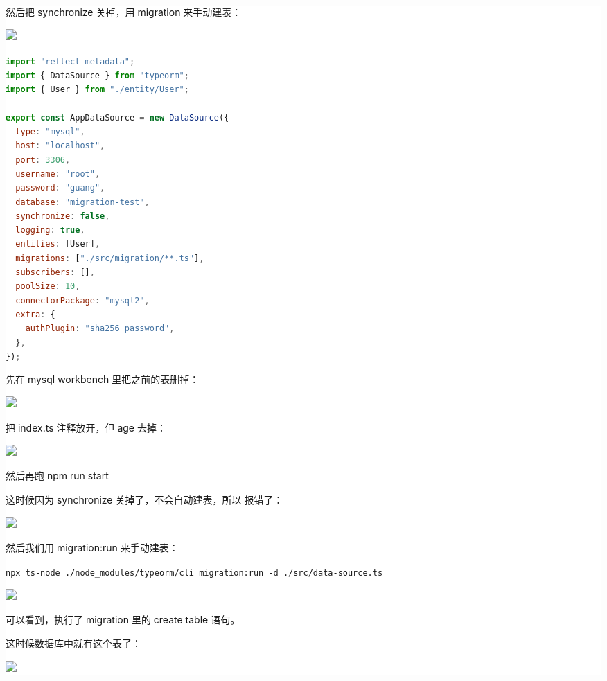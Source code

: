 然后把 synchronize 关掉，用 migration 来手动建表：

![](https://p6-juejin.byteimg.com/tos-cn-i-k3u1fbpfcp/08f60a08ae094c8096a91710392aec6f~tplv-k3u1fbpfcp-jj-mark:0:0:0:0:q75.image#?w=854&h=730&s=125184&e=png&b=1f1f1f)

```javascript
import "reflect-metadata";
import { DataSource } from "typeorm";
import { User } from "./entity/User";

export const AppDataSource = new DataSource({
  type: "mysql",
  host: "localhost",
  port: 3306,
  username: "root",
  password: "guang",
  database: "migration-test",
  synchronize: false,
  logging: true,
  entities: [User],
  migrations: ["./src/migration/**.ts"],
  subscribers: [],
  poolSize: 10,
  connectorPackage: "mysql2",
  extra: {
    authPlugin: "sha256_password",
  },
});
```

先在 mysql workbench 里把之前的表删掉：

![](https://p9-juejin.byteimg.com/tos-cn-i-k3u1fbpfcp/94244a2e659d437eb85c356718e47ad5~tplv-k3u1fbpfcp-jj-mark:0:0:0:0:q75.image#?w=692&h=742&s=212217&e=png&b=e8e3e1)

把 index.ts 注释放开，但 age 去掉：

![](https://p1-juejin.byteimg.com/tos-cn-i-k3u1fbpfcp/2f93582406ad405dab7e6ecf32655be0~tplv-k3u1fbpfcp-jj-mark:0:0:0:0:q75.image#?w=1144&h=734&s=171397&e=png&b=1f1f1f)

然后再跑 npm run start

这时候因为 synchronize 关掉了，不会自动建表，所以 报错了：

![](https://p1-juejin.byteimg.com/tos-cn-i-k3u1fbpfcp/f360f578c92943138f36ec33aab18802~tplv-k3u1fbpfcp-jj-mark:0:0:0:0:q75.image#?w=1006&h=596&s=146980&e=png&b=191919)

然后我们用 migration:run 来手动建表：

```
npx ts-node ./node_modules/typeorm/cli migration:run -d ./src/data-source.ts
```

![](https://p3-juejin.byteimg.com/tos-cn-i-k3u1fbpfcp/dc08f6916e1649078961010601d73454~tplv-k3u1fbpfcp-jj-mark:0:0:0:0:q75.image#?w=1928&h=690&s=208241&e=png&b=191919)

可以看到，执行了 migration 里的 create table 语句。

这时候数据库中就有这个表了：

![](https://p9-juejin.byteimg.com/tos-cn-i-k3u1fbpfcp/f3f19da4a3654f048ad6c07178a305c3~tplv-k3u1fbpfcp-jj-mark:0:0:0:0:q75.image#?w=1060&h=534&s=179560&e=png&b=efeceb)
